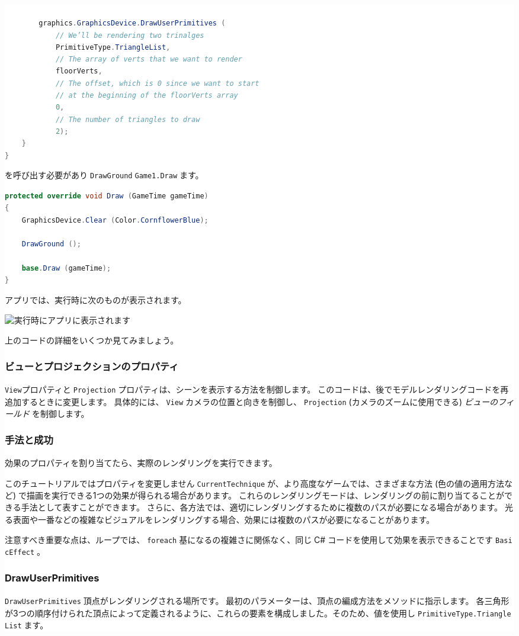 ```csharp

        graphics.GraphicsDevice.DrawUserPrimitives (
            // We’ll be rendering two trinalges
            PrimitiveType.TriangleList,
            // The array of verts that we want to render
            floorVerts,
            // The offset, which is 0 since we want to start
            // at the beginning of the floorVerts array
            0,
            // The number of triangles to draw
            2);
    }
}
```

を呼び出す必要があり `DrawGround` `Game1.Draw` ます。

```csharp
protected override void Draw (GameTime gameTime)
{
    GraphicsDevice.Clear (Color.CornflowerBlue);

    DrawGround ();

    base.Draw (gameTime);
}
```

アプリでは、実行時に次のものが表示されます。

![実行時にアプリに表示されます](part2-images/image7.png)

上のコードの詳細をいくつか見てみましょう。

### <a name="view-and-projection-properties"></a>ビューとプロジェクションのプロパティ

`View`プロパティと `Projection` プロパティは、シーンを表示する方法を制御します。 このコードは、後でモデルレンダリングコードを再追加するときに変更します。 具体的には、 `View` カメラの位置と向きを制御し、 `Projection` (カメラのズームに使用できる) *ビューのフィールド* を制御します。

### <a name="techniques-and-passes"></a>手法と成功

効果のプロパティを割り当てたら、実際のレンダリングを実行できます。

このチュートリアルではプロパティを変更しません `CurrentTechnique` が、より高度なゲームでは、さまざまな方法 (色の値の適用方法など) で描画を実行できる1つの効果が得られる場合があります。 これらのレンダリングモードは、レンダリングの前に割り当てることができる手法として表すことができます。 さらに、各方法では、適切にレンダリングするために複数のパスが必要になる場合があります。 光る表面や一番などの複雑なビジュアルをレンダリングする場合、効果には複数のパスが必要になることがあります。

注意すべき重要な点は、ループでは、 `foreach` 基になるの複雑さに関係なく、同じ C# コードを使用して効果を表示できることです `BasicEffect` 。

### <a name="drawuserprimitives"></a>DrawUserPrimitives

`DrawUserPrimitives` 頂点がレンダリングされる場所です。 最初のパラメーターは、頂点の編成方法をメソッドに指示します。 各三角形が3つの順序付けられた頂点によって定義されるように、これらの要素を構成しました。そのため、値を使用し `PrimitiveType.TriangleList` ます。

